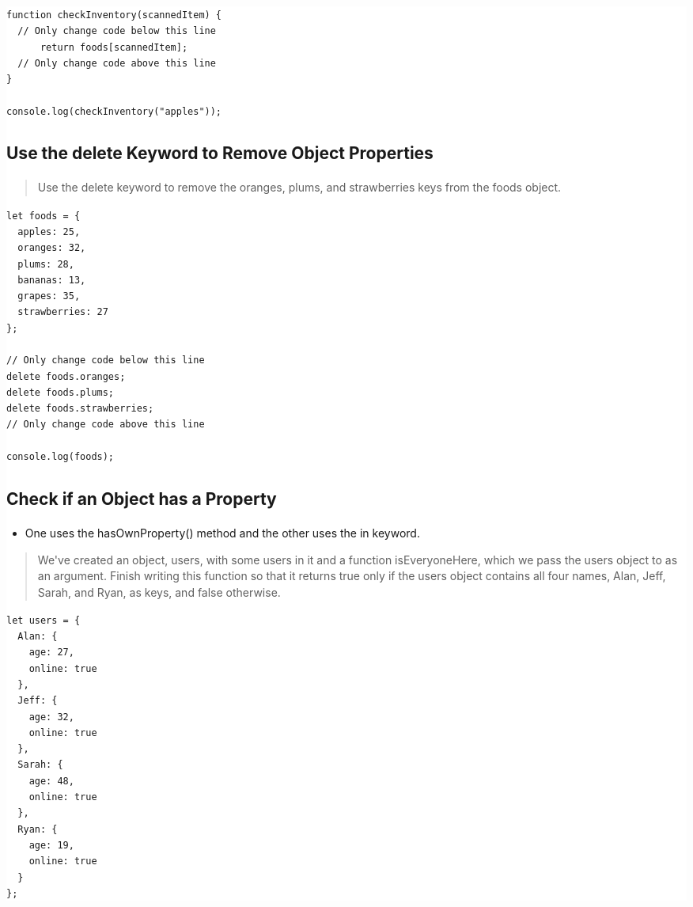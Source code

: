     function checkInventory(scannedItem) {
      // Only change code below this line
          return foods[scannedItem];
      // Only change code above this line
    }
    
    console.log(checkInventory("apples"));

## Use the delete Keyword to Remove Object Properties

> Use the delete keyword to remove the oranges, plums, and strawberries keys from the foods object.

    let foods = {
      apples: 25,
      oranges: 32,
      plums: 28,
      bananas: 13,
      grapes: 35,
      strawberries: 27
    };
    
    // Only change code below this line
    delete foods.oranges;
    delete foods.plums;
    delete foods.strawberries;
    // Only change code above this line
    
    console.log(foods);
## Check if an Object has a Property

 - One uses the hasOwnProperty() method and the other uses the in keyword. 

> We've created an object, users, with some users in it and a function isEveryoneHere, which we pass the users object to as an argument. Finish writing this function so that it returns true only if the users object contains all four names, Alan, Jeff, Sarah, and Ryan, as keys, and false otherwise.

    let users = {
      Alan: {
        age: 27,
        online: true
      },
      Jeff: {
        age: 32,
        online: true
      },
      Sarah: {
        age: 48,
        online: true
      },
      Ryan: {
        age: 19,
        online: true
      }
    };
    